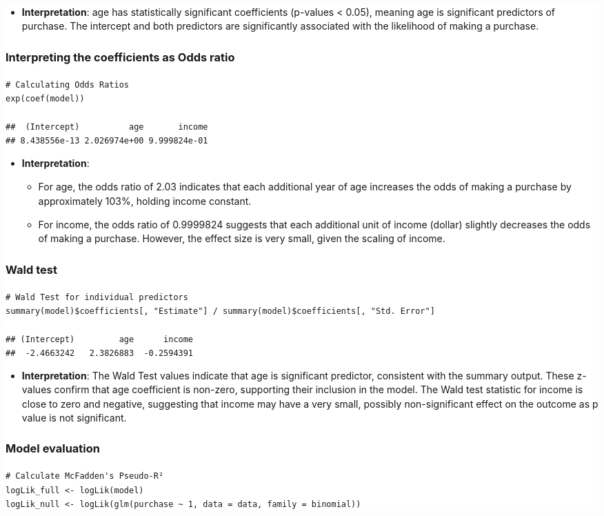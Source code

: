 -   **Interpretation**: age has statistically significant coefficients
    (p-values &lt; 0.05), meaning age is significant predictors of
    purchase. The intercept and both predictors are significantly
    associated with the likelihood of making a purchase.

### Interpreting the coefficients as Odds ratio

    # Calculating Odds Ratios
    exp(coef(model))

    ##  (Intercept)          age       income 
    ## 8.438556e-13 2.026974e+00 9.999824e-01

-   **Interpretation**:
    -   For age, the odds ratio of 2.03 indicates that each additional
        year of age increases the odds of making a purchase by
        approximately 103%, holding income constant.

    -   For income, the odds ratio of 0.9999824 suggests that each
        additional unit of income (dollar) slightly decreases the odds
        of making a purchase. However, the effect size is very small,
        given the scaling of income.

### Wald test

    # Wald Test for individual predictors
    summary(model)$coefficients[, "Estimate"] / summary(model)$coefficients[, "Std. Error"]

    ## (Intercept)         age      income 
    ##  -2.4663242   2.3826883  -0.2594391

-   **Interpretation**: The Wald Test values indicate that age is
    significant predictor, consistent with the summary output. These
    z-values confirm that age coefficient is non-zero, supporting their
    inclusion in the model. The Wald test statistic for income is close
    to zero and negative, suggesting that income may have a very small,
    possibly non-significant effect on the outcome as p value is not
    significant.

### Model evaluation

    # Calculate McFadden's Pseudo-R²
    logLik_full <- logLik(model)
    logLik_null <- logLik(glm(purchase ~ 1, data = data, family = binomial))
